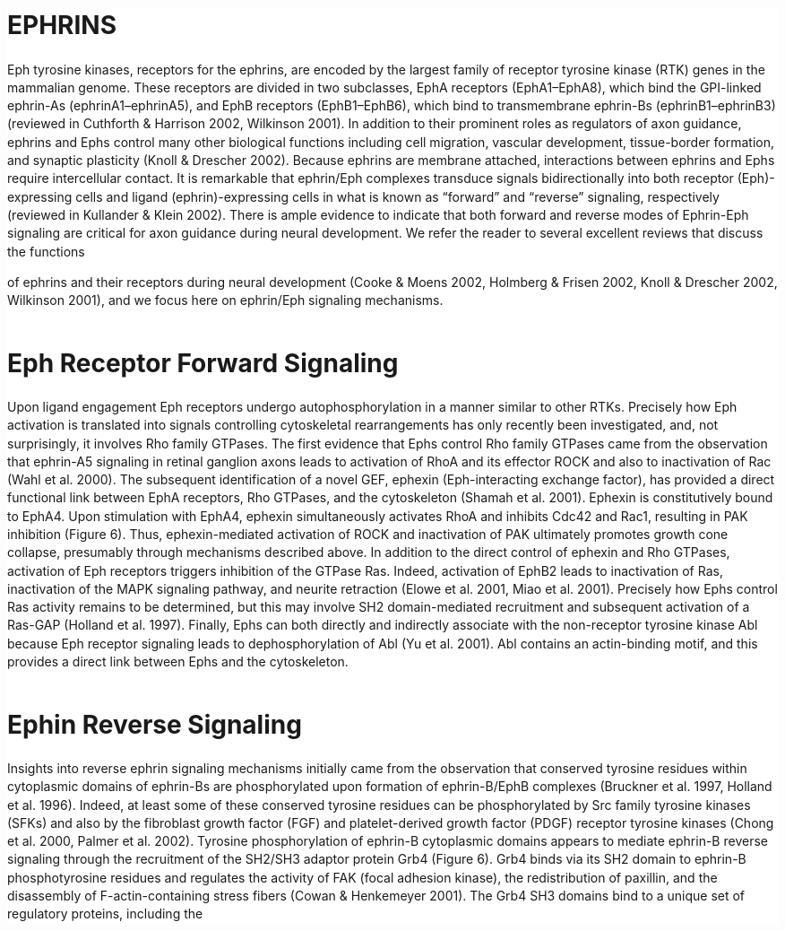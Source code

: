 # EPHRINS

Eph tyrosine kinases, receptors for the ephrins, are encoded by the largest family of receptor tyrosine kinase (RTK) genes in the mammalian genome. These receptors are divided in two subclasses, EphA receptors (EphA1–EphA8), which bind the GPI-linked ephrin-As (ephrinA1–ephrinA5), and EphB receptors (EphB1–EphB6), which bind to transmembrane ephrin-Bs (ephrinB1–ephrinB3) (reviewed in Cuthforth & Harrison 2002, Wilkinson 2001). In addition to their prominent roles as regulators of axon guidance, ephrins and Ephs control many other biological functions including cell migration, vascular development, tissue-border formation, and synaptic plasticity (Knoll & Drescher 2002). Because ephrins are membrane attached, interactions between ephrins and Ephs require intercellular contact. It is remarkable that ephrin/Eph complexes transduce signals bidirectionally into both receptor (Eph)-expressing cells and ligand (ephrin)-expressing cells in what is known as “forward” and “reverse” signaling, respectively (reviewed in Kullander & Klein 2002). There is ample evidence to indicate that both forward and reverse modes of Ephrin-Eph signaling are critical for axon guidance during neural development. We refer the reader to several excellent reviews that discuss the functions

of ephrins and their receptors during neural development (Cooke & Moens 2002, Holmberg & Frisen 2002, Knoll & Drescher 2002, Wilkinson 2001), and we focus here on ephrin/Eph signaling mechanisms.

# Eph Receptor Forward Signaling

Upon ligand engagement Eph receptors undergo autophosphorylation in a manner similar to other RTKs. Precisely how Eph activation is translated into signals controlling cytoskeletal rearrangements has only recently been investigated, and, not surprisingly, it involves Rho family GTPases. The first evidence that Ephs control Rho family GTPases came from the observation that ephrin-A5 signaling in retinal ganglion axons leads to activation of RhoA and its effector ROCK and also to inactivation of Rac (Wahl et al. 2000). The subsequent identification of a novel GEF, ephexin (Eph-interacting exchange factor), has provided a direct functional link between EphA receptors, Rho GTPases, and the cytoskeleton (Shamah et al. 2001). Ephexin is constitutively bound to EphA4. Upon stimulation with EphA4, ephexin simultaneously activates RhoA and inhibits Cdc42 and Rac1, resulting in PAK inhibition (Figure 6). Thus, ephexin-mediated activation of ROCK and inactivation of PAK ultimately promotes growth cone collapse, presumably through mechanisms described above. In addition to the direct control of ephexin and Rho GTPases, activation of Eph receptors triggers inhibition of the GTPase Ras. Indeed, activation of EphB2 leads to inactivation of Ras, inactivation of the MAPK signaling pathway, and neurite retraction (Elowe et al. 2001, Miao et al. 2001). Precisely how Ephs control Ras activity remains to be determined, but this may involve SH2 domain-mediated recruitment and subsequent activation of a Ras-GAP (Holland et al. 1997). Finally, Ephs can both directly and indirectly associate with the non-receptor tyrosine kinase Abl because Eph receptor signaling leads to dephosphorylation of Abl (Yu et al. 2001). Abl contains an actin-binding motif, and this provides a direct link between Ephs and the cytoskeleton.

# Ephin Reverse Signaling

Insights into reverse ephrin signaling mechanisms initially came from the observation that conserved tyrosine residues within cytoplasmic domains of ephrin-Bs are phosphorylated upon formation of ephrin-B/EphB complexes (Bruckner et al. 1997, Holland et al. 1996). Indeed, at least some of these conserved tyrosine residues can be phosphorylated by Src family tyrosine kinases (SFKs) and also by the fibroblast growth factor (FGF) and platelet-derived growth factor (PDGF) receptor tyrosine kinases (Chong et al. 2000, Palmer et al. 2002). Tyrosine phosphorylation of ephrin-B cytoplasmic domains appears to mediate ephrin-B reverse signaling through the recruitment of the SH2/SH3 adaptor protein Grb4 (Figure 6). Grb4 binds via its SH2 domain to ephrin-B phosphotyrosine residues and regulates the activity of FAK (focal adhesion kinase), the redistribution of paxillin, and the disassembly of F-actin-containing stress fibers (Cowan & Henkemeyer 2001). The Grb4 SH3 domains bind to a unique set of regulatory proteins, including the
